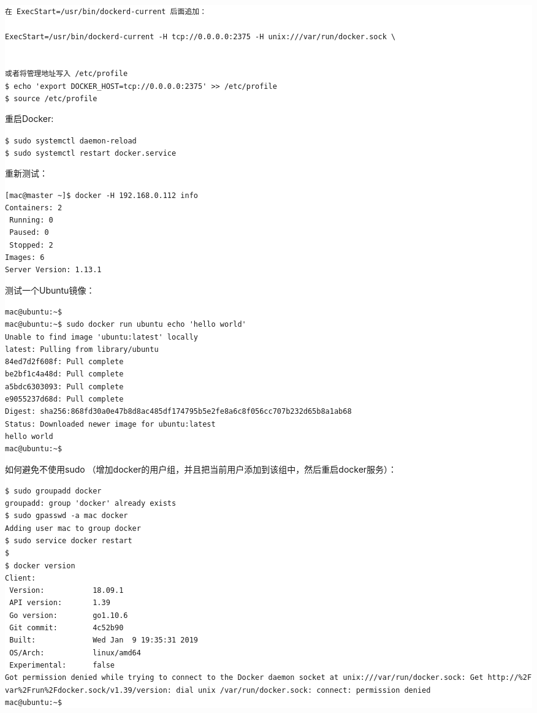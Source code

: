 	在 ExecStart=/usr/bin/dockerd-current 后面追加：

	ExecStart=/usr/bin/dockerd-current -H tcp://0.0.0.0:2375 -H unix:///var/run/docker.sock \
 

	或者将管理地址写入 /etc/profile   
	$ echo 'export DOCKER_HOST=tcp://0.0.0.0:2375' >> /etc/profile
	$ source /etc/profile

重启Docker:
	
	$ sudo systemctl daemon-reload
	$ sudo systemctl restart docker.service

重新测试：

	[mac@master ~]$ docker -H 192.168.0.112 info
	Containers: 2
	 Running: 0
	 Paused: 0
	 Stopped: 2
	Images: 6
	Server Version: 1.13.1

测试一个Ubuntu镜像：

	mac@ubuntu:~$ 
	mac@ubuntu:~$ sudo docker run ubuntu echo 'hello world'
	Unable to find image 'ubuntu:latest' locally
	latest: Pulling from library/ubuntu
	84ed7d2f608f: Pull complete 
	be2bf1c4a48d: Pull complete 
	a5bdc6303093: Pull complete 
	e9055237d68d: Pull complete 
	Digest: sha256:868fd30a0e47b8d8ac485df174795b5e2fe8a6c8f056cc707b232d65b8a1ab68
	Status: Downloaded newer image for ubuntu:latest
	hello world
	mac@ubuntu:~$ 

如何避免不使用sudo （增加docker的用户组，并且把当前用户添加到该组中，然后重启docker服务）：

	$ sudo groupadd docker
	groupadd: group 'docker' already exists
	$ sudo gpasswd -a mac docker
	Adding user mac to group docker
	$ sudo service docker restart
	$ 
	$ docker version
	Client:
	 Version:           18.09.1
	 API version:       1.39
	 Go version:        go1.10.6
	 Git commit:        4c52b90
	 Built:             Wed Jan  9 19:35:31 2019
	 OS/Arch:           linux/amd64
	 Experimental:      false
	Got permission denied while trying to connect to the Docker daemon socket at unix:///var/run/docker.sock: Get http://%2Fvar%2Frun%2Fdocker.sock/v1.39/version: dial unix /var/run/docker.sock: connect: permission denied
	mac@ubuntu:~$ 
